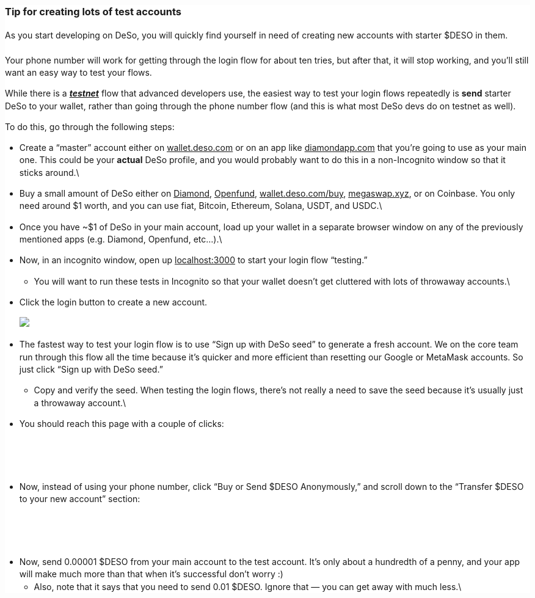 ### Tip for creating lots of test accounts

As you start developing on DeSo, you will quickly find yourself in need of creating new accounts with starter $DESO in them.\
\
Your phone number will work for getting through the login flow for about ten tries, but after that, it will stop working, and you’ll still want an easy way to test your flows.

While there is a [_**testnet**_](https://test.deso.org) flow that advanced developers use, the easiest way to test your login flows repeatedly is **send** starter DeSo to your wallet, rather than going through the phone number flow (and this is what most DeSo devs do on testnet as well).

To do this, go through the following steps:

* Create a “master” account either on [wallet.deso.com](http://wallet.deso.com) or on an app like [diamondapp.com](http://diamondapp.com) that you’re going to use as your main one. This could be your **actual** DeSo profile, and you would probably want to do this in a non-Incognito window so that it sticks around.\

* Buy a small amount of DeSo either on [Diamond](https://diamondapp.com), [Openfund](https://openfund.com), [wallet.deso.com/buy](http://wallet.deso.com/buy), [megaswap.xyz](https://megaswap.xyz/), or on Coinbase. You only need around $1 worth, and you can use fiat, Bitcoin, Ethereum, Solana, USDT, and USDC.\

* Once you have \~$1 of DeSo in your main account, load up your wallet in a separate browser window on any of the previously mentioned apps (e.g. Diamond, Openfund, etc…).\

* Now, in an incognito window, open up [localhost:3000](http://localhost:3000) to start your login flow “testing.”
  * You will want to run these tests in Incognito so that your wallet doesn’t get cluttered with lots of throwaway accounts.\

*   Click the login button to create a new account.&#x20;

    ![](https://s3-us-west-2.amazonaws.com/secure.notion-static.com/68a17219-cc86-46d2-8736-b470e3bc6af5/Untitled.png)
* The fastest way to test your login flow is to use “Sign up with DeSo seed” to generate a fresh account. We on the core team run through this flow all the time because it’s quicker and more efficient than resetting our Google or MetaMask accounts. So just click “Sign up with DeSo seed.”
  * Copy and verify the seed. When testing the login flows, there’s not really a need to save the seed because it’s usually just a throwaway account.\

* You should reach this page with a couple of clicks:

<div><img src="https://s3-us-west-2.amazonaws.com/secure.notion-static.com/2efb1059-5880-4b31-ac3f-ce3505fab857/Untitled.png" alt=""> <figure><img src=".gitbook/assets/Untitled (3).png" alt=""><figcaption></figcaption></figure></div>

* Now, instead of using your phone number, click “Buy or Send $DESO Anonymously,” and scroll down to the “Transfer $DESO to your new account” section:

<div><img src="https://s3-us-west-2.amazonaws.com/secure.notion-static.com/b52238b8-ff8f-4ebf-9fa3-f664c16f55f0/Untitled.png" alt=""> <figure><img src=".gitbook/assets/Untitled (4).png" alt=""><figcaption></figcaption></figure></div>

* Now, send 0.00001 $DESO from your main account to the test account. It’s only about a hundredth of a penny, and your app will make much more than that when it’s successful don’t worry :)
  * Also, note that it says that you need to send 0.01 $DESO. Ignore that — you can get away with much less.\
